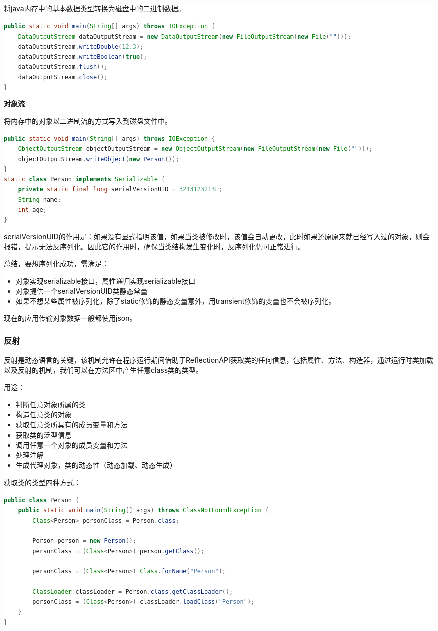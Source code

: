 将java内存中的基本数据类型转换为磁盘中的二进制数据。

```java
public static void main(String[] args) throws IOException {
    DataOutputStream dataOutputStream = new DataOutputStream(new FileOutputStream(new File("")));
    dataOutputStream.writeDouble(12.3);
    dataOutputStream.writeBoolean(true);
    dataOutputStream.flush();
    dataOutputStream.close();
}
```

**对象流**

将内存中的对象以二进制流的方式写入到磁盘文件中。

```java
public static void main(String[] args) throws IOException {
    ObjectOutputStream objectOutputStream = new ObjectOutputStream(new FileOutputStream(new File("")));
    objectOutputStream.writeObject(new Person());
}
static class Person implements Serializable {
    private static final long serialVersionUID = 3213123213L;
    String name;
    int age;
}
```

serialVersionUID的作用是：如果没有显式指明该值，如果当类被修改时，该值会自动更改，此时如果还原原来就已经写入过的对象，则会报错，提示无法反序列化。因此它的作用时，确保当类结构发生变化时，反序列化仍可正常进行。

总结，要想序列化成功，需满足：

- 对象实现serializable接口，属性递归实现serializable接口
- 对象提供一个serialVersionUID类静态常量
- 如果不想某些属性被序列化，除了static修饰的静态变量意外，用transient修饰的变量也不会被序列化。

现在的应用传输对象数据一般都使用json。

### 反射

反射是动态语言的关键，该机制允许在程序运行期间借助于ReflectionAPI获取类的任何信息，包括属性、方法、构造器，通过运行时类加载以及反射的机制，我们可以在方法区中产生任意class类的类型。

用途：

- 判断任意对象所属的类
- 构造任意类的对象
- 获取任意类所具有的成员变量和方法
- 获取类的泛型信息
- 调用任意一个对象的成员变量和方法
- 处理注解
- 生成代理对象，类的动态性（动态加载、动态生成）

获取类的类型四种方式：

```java
public class Person {
    public static void main(String[] args) throws ClassNotFoundException {
        Class<Person> personClass = Person.class;

        Person person = new Person();
        personClass = (Class<Person>) person.getClass();

        personClass = (Class<Person>) Class.forName("Person");

        ClassLoader classLoader = Person.class.getClassLoader();
        personClass = (Class<Person>) classLoader.loadClass("Person");
    }
}
```